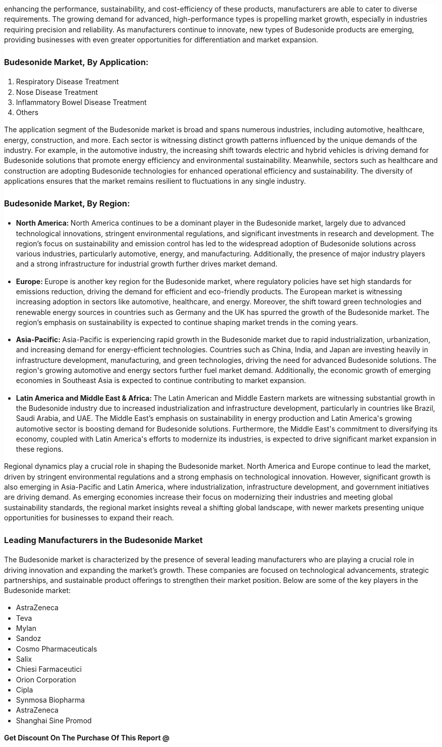 enhancing the performance, sustainability, and cost-efficiency of these products, manufacturers are able to cater to diverse requirements. The growing demand for advanced, high-performance types is propelling market growth, especially in industries requiring precision and reliability. As manufacturers continue to innovate, new types of Budesonide products are emerging, providing businesses with even greater opportunities for differentiation and market expansion.</p><h3>Budesonide Market,&nbsp;By Application:</h3><ol><li>Respiratory Disease Treatment<li> Nose Disease Treatment<li> Inflammatory Bowel Disease Treatment<li> Others</li></ol><p>The application segment of the Budesonide market is broad and spans numerous industries, including automotive, healthcare, energy, construction, and more. Each sector is witnessing distinct growth patterns influenced by the unique demands of the industry. For example, in the automotive industry, the increasing shift towards electric and hybrid vehicles is driving demand for Budesonide solutions that promote energy efficiency and environmental sustainability. Meanwhile, sectors such as healthcare and construction are adopting Budesonide technologies for enhanced operational efficiency and sustainability. The diversity of applications ensures that the market remains resilient to fluctuations in any single industry.</p><h3>Budesonide Market, By Region:</h3><ul><li><p><strong>North America:&nbsp;</strong>North America continues to be a dominant player in the Budesonide market, largely due to advanced technological innovations, stringent environmental regulations, and significant investments in research and development. The region&rsquo;s focus on sustainability and emission control has led to the widespread adoption of Budesonide solutions across various industries, particularly automotive, energy, and manufacturing. Additionally, the presence of major industry players and a strong infrastructure for industrial growth further drives market demand.</p></li><li><p><strong><strong>Europe:&nbsp;</strong></strong>Europe is another key region for the Budesonide market, where regulatory policies have set high standards for emissions reduction, driving the demand for efficient and eco-friendly products. The European market is witnessing increasing adoption in sectors like automotive, healthcare, and energy. Moreover, the shift toward green technologies and renewable energy sources in countries such as Germany and the UK has spurred the growth of the Budesonide market. The region&rsquo;s emphasis on sustainability is expected to continue shaping market trends in the coming years.</p></li><li><p><strong><strong>Asia-Pacific:&nbsp;</strong></strong>Asia-Pacific is experiencing rapid growth in the Budesonide market due to rapid industrialization, urbanization, and increasing demand for energy-efficient technologies. Countries such as China, India, and Japan are investing heavily in infrastructure development, manufacturing, and green technologies, driving the need for advanced Budesonide solutions. The region's growing automotive and energy sectors further fuel market demand. Additionally, the economic growth of emerging economies in Southeast Asia is expected to continue contributing to market expansion.</p></li><li><p><strong><strong>Latin America and Middle East &amp; Africa:&nbsp;</strong></strong>The Latin American and Middle Eastern markets are witnessing substantial growth in the Budesonide industry due to increased industrialization and infrastructure development, particularly in countries like Brazil, Saudi Arabia, and UAE. The Middle East&rsquo;s emphasis on sustainability in energy production and Latin America's growing automotive sector is boosting demand for Budesonide solutions. Furthermore, the Middle East's commitment to diversifying its economy, coupled with Latin America's efforts to modernize its industries, is expected to drive significant market expansion in these regions.</p></li></ul><p>Regional dynamics play a crucial role in shaping the Budesonide market. North America and Europe continue to lead the market, driven by stringent environmental regulations and a strong emphasis on technological innovation. However, significant growth is also emerging in Asia-Pacific and Latin America, where industrialization, infrastructure development, and government initiatives are driving demand. As emerging economies increase their focus on modernizing their industries and meeting global sustainability standards, the regional market insights reveal a shifting global landscape, with newer markets presenting unique opportunities for businesses to expand their reach.</p><h3><strong>Leading Manufacturers in the Budesonide Market</strong></h3><p>The Budesonide market is characterized by the presence of several leading manufacturers who are playing a crucial role in driving innovation and expanding the market&rsquo;s growth. These companies are focused on technological advancements, strategic partnerships, and sustainable product offerings to strengthen their market position. Below are some of the key players in the Budesonide market:</p></div><div class="article-main__content" data-test-id="publishing-text-block"><ul><li><span class="">AstraZeneca<li> Teva<li> Mylan<li> Sandoz<li> Cosmo Pharmaceuticals<li> Salix<li> Chiesi Farmaceutici<li> Orion Corporation<li> Cipla<li> Synmosa Biopharma<li> AstraZeneca<li> Shanghai Sine Promod</span></li></ul></div><div class="article-main__content" data-test-id="publishing-text-block"><p><span class="font-[700]"><strong>Get Discount On The Purchase Of This Report @</strong>